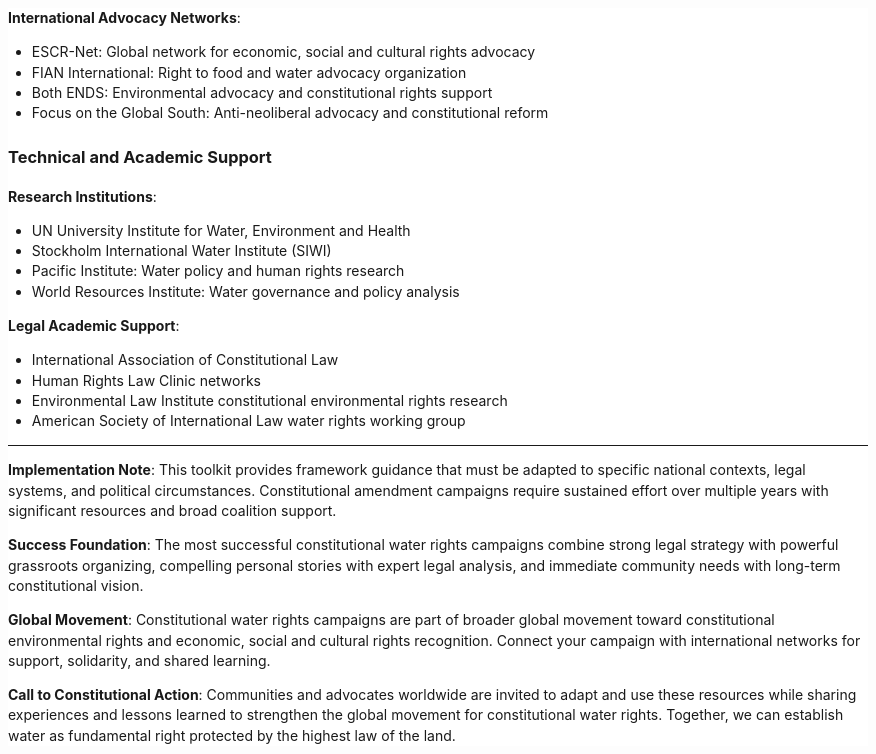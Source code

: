 **International Advocacy Networks**:
- ESCR-Net: Global network for economic, social and cultural rights advocacy
- FIAN International: Right to food and water advocacy organization
- Both ENDS: Environmental advocacy and constitutional rights support
- Focus on the Global South: Anti-neoliberal advocacy and constitutional reform

### **Technical and Academic Support**

**Research Institutions**:
- UN University Institute for Water, Environment and Health
- Stockholm International Water Institute (SIWI)
- Pacific Institute: Water policy and human rights research
- World Resources Institute: Water governance and policy analysis

**Legal Academic Support**:
- International Association of Constitutional Law
- Human Rights Law Clinic networks
- Environmental Law Institute constitutional environmental rights research
- American Society of International Law water rights working group

---

**Implementation Note**: This toolkit provides framework guidance that must be adapted to specific national contexts, legal systems, and political circumstances. Constitutional amendment campaigns require sustained effort over multiple years with significant resources and broad coalition support.

**Success Foundation**: The most successful constitutional water rights campaigns combine strong legal strategy with powerful grassroots organizing, compelling personal stories with expert legal analysis, and immediate community needs with long-term constitutional vision.

**Global Movement**: Constitutional water rights campaigns are part of broader global movement toward constitutional environmental rights and economic, social and cultural rights recognition. Connect your campaign with international networks for support, solidarity, and shared learning.

**Call to Constitutional Action**: Communities and advocates worldwide are invited to adapt and use these resources while sharing experiences and lessons learned to strengthen the global movement for constitutional water rights. Together, we can establish water as fundamental right protected by the highest law of the land.